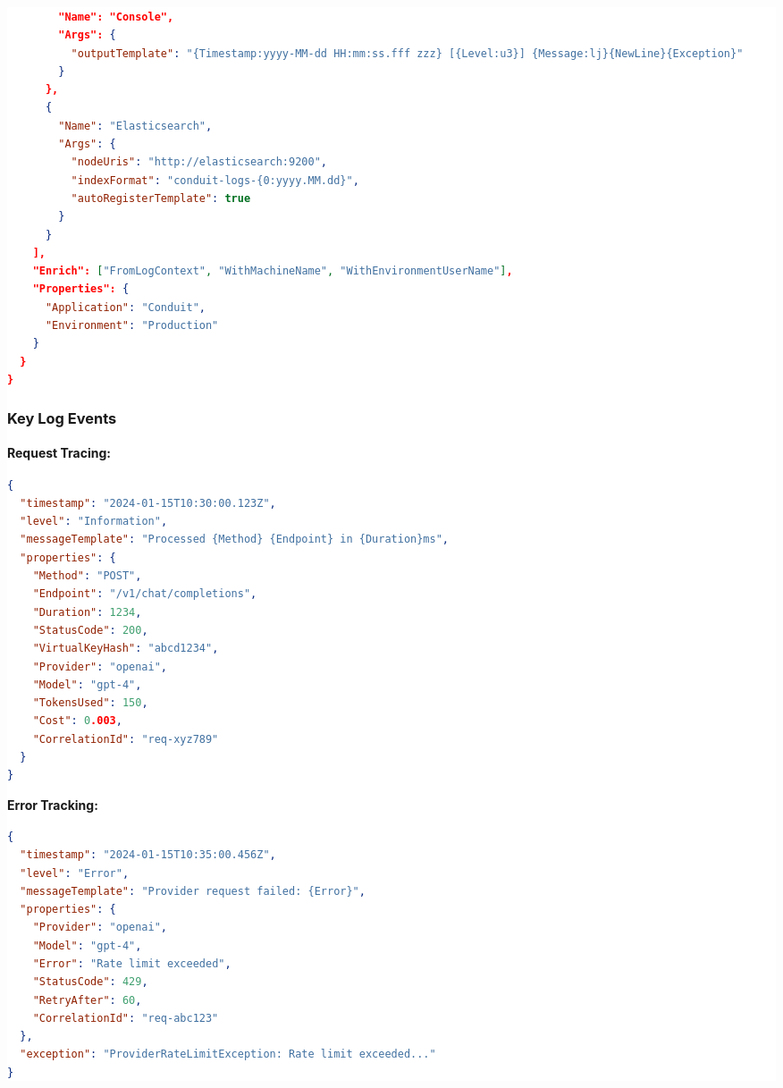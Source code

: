 ```json
        "Name": "Console",
        "Args": {
          "outputTemplate": "{Timestamp:yyyy-MM-dd HH:mm:ss.fff zzz} [{Level:u3}] {Message:lj}{NewLine}{Exception}"
        }
      },
      {
        "Name": "Elasticsearch",
        "Args": {
          "nodeUris": "http://elasticsearch:9200",
          "indexFormat": "conduit-logs-{0:yyyy.MM.dd}",
          "autoRegisterTemplate": true
        }
      }
    ],
    "Enrich": ["FromLogContext", "WithMachineName", "WithEnvironmentUserName"],
    "Properties": {
      "Application": "Conduit",
      "Environment": "Production"
    }
  }
}
```

### Key Log Events

**Request Tracing:**
```json
{
  "timestamp": "2024-01-15T10:30:00.123Z",
  "level": "Information",
  "messageTemplate": "Processed {Method} {Endpoint} in {Duration}ms",
  "properties": {
    "Method": "POST",
    "Endpoint": "/v1/chat/completions", 
    "Duration": 1234,
    "StatusCode": 200,
    "VirtualKeyHash": "abcd1234",
    "Provider": "openai",
    "Model": "gpt-4",
    "TokensUsed": 150,
    "Cost": 0.003,
    "CorrelationId": "req-xyz789"
  }
}
```

**Error Tracking:**
```json
{
  "timestamp": "2024-01-15T10:35:00.456Z",
  "level": "Error",
  "messageTemplate": "Provider request failed: {Error}",
  "properties": {
    "Provider": "openai",
    "Model": "gpt-4",
    "Error": "Rate limit exceeded",
    "StatusCode": 429,
    "RetryAfter": 60,
    "CorrelationId": "req-abc123"
  },
  "exception": "ProviderRateLimitException: Rate limit exceeded..."
}
```
